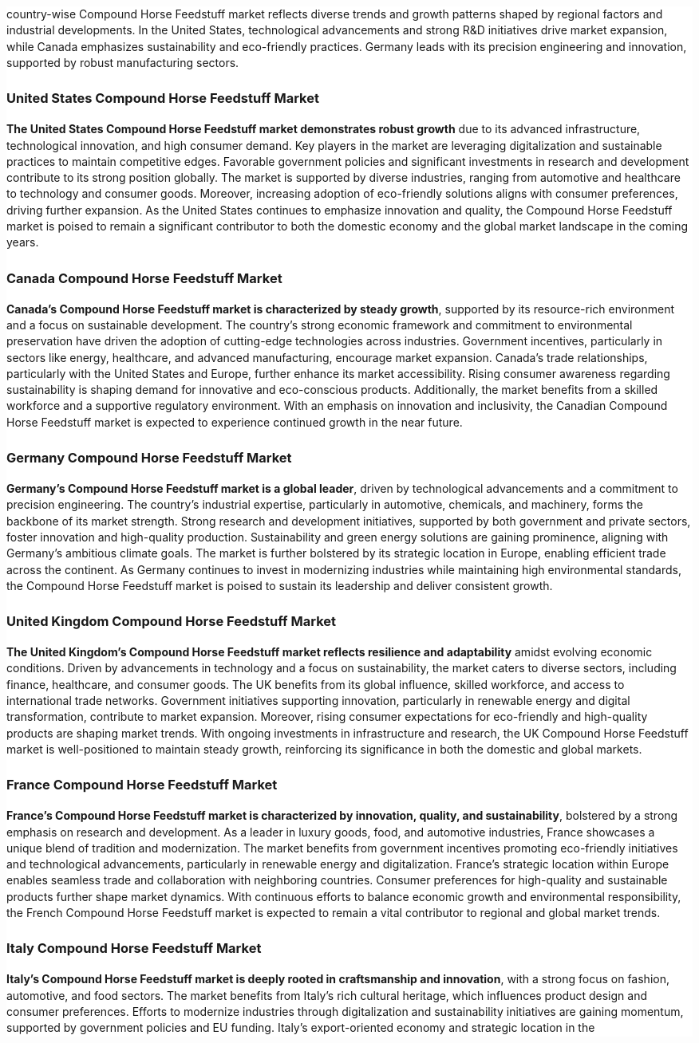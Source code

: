 country-wise Compound Horse Feedstuff market reflects diverse trends and growth patterns shaped by regional factors and industrial developments. In the United States, technological advancements and strong R&amp;D initiatives drive market expansion, while Canada emphasizes sustainability and eco-friendly practices. Germany leads with its precision engineering and innovation, supported by robust manufacturing sectors.</span></em></p></blockquote><h3><strong>United States Compound Horse Feedstuff Market</strong></h3><p><strong>The United States Compound Horse Feedstuff market demonstrates robust growth</strong> due to its advanced infrastructure, technological innovation, and high consumer demand. Key players in the market are leveraging digitalization and sustainable practices to maintain competitive edges. Favorable government policies and significant investments in research and development contribute to its strong position globally. The market is supported by diverse industries, ranging from automotive and healthcare to technology and consumer goods. Moreover, increasing adoption of eco-friendly solutions aligns with consumer preferences, driving further expansion. As the United States continues to emphasize innovation and quality, the Compound Horse Feedstuff market is poised to remain a significant contributor to both the domestic economy and the global market landscape in the coming years.</p><h3><strong>Canada Compound Horse Feedstuff Market</strong></h3><p><strong>Canada&rsquo;s Compound Horse Feedstuff market is characterized by steady growth</strong>, supported by its resource-rich environment and a focus on sustainable development. The country&rsquo;s strong economic framework and commitment to environmental preservation have driven the adoption of cutting-edge technologies across industries. Government incentives, particularly in sectors like energy, healthcare, and advanced manufacturing, encourage market expansion. Canada&rsquo;s trade relationships, particularly with the United States and Europe, further enhance its market accessibility. Rising consumer awareness regarding sustainability is shaping demand for innovative and eco-conscious products. Additionally, the market benefits from a skilled workforce and a supportive regulatory environment. With an emphasis on innovation and inclusivity, the Canadian Compound Horse Feedstuff market is expected to experience continued growth in the near future.</p><h3><strong>Germany Compound Horse Feedstuff Market</strong></h3><p><strong>Germany&rsquo;s Compound Horse Feedstuff market is a global leader</strong>, driven by technological advancements and a commitment to precision engineering. The country&rsquo;s industrial expertise, particularly in automotive, chemicals, and machinery, forms the backbone of its market strength. Strong research and development initiatives, supported by both government and private sectors, foster innovation and high-quality production. Sustainability and green energy solutions are gaining prominence, aligning with Germany&rsquo;s ambitious climate goals. The market is further bolstered by its strategic location in Europe, enabling efficient trade across the continent. As Germany continues to invest in modernizing industries while maintaining high environmental standards, the Compound Horse Feedstuff market is poised to sustain its leadership and deliver consistent growth.</p><h3><strong>United Kingdom Compound Horse Feedstuff Market</strong></h3><p><strong>The United Kingdom&rsquo;s Compound Horse Feedstuff market reflects resilience and adaptability</strong> amidst evolving economic conditions. Driven by advancements in technology and a focus on sustainability, the market caters to diverse sectors, including finance, healthcare, and consumer goods. The UK benefits from its global influence, skilled workforce, and access to international trade networks. Government initiatives supporting innovation, particularly in renewable energy and digital transformation, contribute to market expansion. Moreover, rising consumer expectations for eco-friendly and high-quality products are shaping market trends. With ongoing investments in infrastructure and research, the UK Compound Horse Feedstuff market is well-positioned to maintain steady growth, reinforcing its significance in both the domestic and global markets.</p><h3><strong>France Compound Horse Feedstuff Market</strong></h3><p><strong>France&rsquo;s Compound Horse Feedstuff market is characterized by innovation, quality, and sustainability</strong>, bolstered by a strong emphasis on research and development. As a leader in luxury goods, food, and automotive industries, France showcases a unique blend of tradition and modernization. The market benefits from government incentives promoting eco-friendly initiatives and technological advancements, particularly in renewable energy and digitalization. France&rsquo;s strategic location within Europe enables seamless trade and collaboration with neighboring countries. Consumer preferences for high-quality and sustainable products further shape market dynamics. With continuous efforts to balance economic growth and environmental responsibility, the French Compound Horse Feedstuff market is expected to remain a vital contributor to regional and global market trends.</p><h3><strong>Italy Compound Horse Feedstuff Market</strong></h3><p><strong>Italy&rsquo;s Compound Horse Feedstuff market is deeply rooted in craftsmanship and innovation</strong>, with a strong focus on fashion, automotive, and food sectors. The market benefits from Italy&rsquo;s rich cultural heritage, which influences product design and consumer preferences. Efforts to modernize industries through digitalization and sustainability initiatives are gaining momentum, supported by government policies and EU funding. Italy&rsquo;s export-oriented economy and strategic location in the